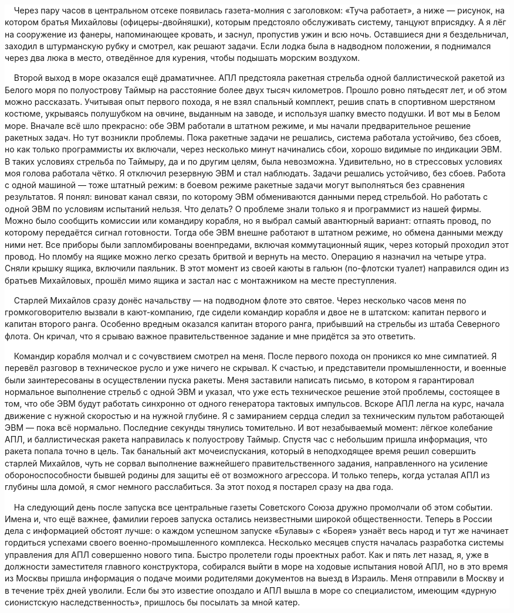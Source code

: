 &nbsp;&nbsp;&nbsp;&nbsp;Через пару часов в центральном отсеке появилась газета-молния с заголовком: «Туча работает», а ниже — рисунок, на котором братья Михайловы (офицеры-двойняшки), которым предстояло обслуживать систему, танцуют вприсядку. А я лёг на сооружение из фанеры, напоминающее кровать, и заснул, пропустив ужин и всю ночь. Оставшиеся дни я бездельничал, заходил в штурманскую рубку и смотрел, как решают задачи. Если лодка была в надводном положении, я поднимался через два люка в место, отведённое для курения, чтобы подышать морским воздухом.

&nbsp;&nbsp;&nbsp;&nbsp;Второй выход в море оказался ещё драматичнее. АПЛ предстояла ракетная стрельба одной баллистической ракетой из Белого моря по полуострову Таймыр на расстояние более двух тысяч километров. Прошло ровно пятьдесят лет, и об этом можно рассказать. Учитывая опыт первого похода, я не взял спальный комплект, решив спать в спортивном шерстяном костюме, укрываясь полушубком на овчине, выданным на заводе, и используя шапку вместо подушки. И вот мы в Белом море. Вначале всё шло прекрасно: обе ЭВМ работали в штатном режиме, и мы начали предварительное решение ракетных задач. Но тут возникли проблемы. Пока ракетные задачи не решались, система работала устойчиво, без сбоев, но как только программисты их включали, через несколько минут начинались сбои, хорошо видимые по индикации ЭВМ. В таких условиях стрельба по Таймыру, да и по другим целям, была невозможна. Удивительно, но в стрессовых условиях моя голова работала чётко. Я отключил резервную ЭВМ и стал наблюдать. Задачи решались устойчиво, без сбоев. Работа с одной машиной — тоже штатный режим: в боевом режиме ракетные задачи могут выполняться без сравнения результатов. Я понял: виноват канал связи, по которому ЭВМ обмениваются данными перед стрельбой. Но работать с одной ЭВМ по условиям испытаний нельзя. Что делать? О проблеме знали только я и программист из нашей фирмы. Можно было сообщить комиссии или командиру корабля, но я выбрал самый авантюрный вариант: отпаять провод, по которому передаётся сигнал готовности. Тогда обе ЭВМ внешне работают в штатном режиме, но обмена данными между ними нет. Все приборы были запломбированы военпредами, включая коммутационный ящик, через который проходил этот провод. Но пломбу на ящике можно легко срезать бритвой и вернуть на место. Операцию я назначил на четыре утра. Сняли крышку ящика, включили паяльник. В этот момент из своей каюты в гальюн (по-флотски туалет) направился один из братьев Михайловых, прошёл мимо ящика и застал нас с монтажником на месте преступления.

&nbsp;&nbsp;&nbsp;&nbsp;Старлей Михайлов сразу донёс начальству — на подводном флоте это святое. Через несколько часов меня по громкоговорителю вызвали в кают-компанию, где сидели командир корабля и двое не в штатском: капитан первого и капитан второго ранга. Особенно вредным оказался капитан второго ранга, прибывший на стрельбы из штаба Северного флота. Он кричал, что я срываю важное правительственное задание и мне придётся за это ответить.

&nbsp;&nbsp;&nbsp;&nbsp;Командир корабля молчал и с сочувствием смотрел на меня. После первого похода он проникся ко мне симпатией. Я перевёл разговор в техническое русло и уже ничего не скрывал. К счастью, и представители промышленности, и военные были заинтересованы в осуществлении пуска ракеты. Меня заставили написать письмо, в котором я гарантировал нормальное выполнение стрельб с одной ЭВМ и указал, что уже есть техническое решение этой проблемы, состоящее в том, что обе ЭВМ будут работать синхронно от одного генератора тактовых импульсов. Вскоре АПЛ легла на курс, начала движение с нужной скоростью и на нужной глубине. Я с замиранием сердца следил за техническим пультом работающей ЭВМ — пока всё нормально. Последние секунды тянулись томительно. И вот незабываемый момент: лёгкое колебание АПЛ, и баллистическая ракета направилась к полуострову Таймыр. Спустя час с небольшим пришла информация, что ракета попала точно в цель. Так банальный акт мочеиспускания, который в неподходящее время решил совершить старлей Михайлов, чуть не сорвал выполнение важнейшего правительственного задания, направленного на усиление обороноспособности бывшей родины для защиты её от возможного агрессора. И только теперь, когда усталая АПЛ из глубины шла домой, я смог немного расслабиться. За этот поход я постарел сразу на два года.

&nbsp;&nbsp;&nbsp;&nbsp;На следующий день после запуска все центральные газеты Советского Союза дружно промолчали об этом событии. Имена и, что ещё важнее, фамилии героев запуска остались неизвестными широкой общественности. Теперь в России дела с информацией обстоят лучше: о каждом успешном запуске «Булавы» с «Борея» узнаёт весь народ и тут же начинает гордиться успехами своего военно-промышленного комплекса. Несколько месяцев спустя началась разработка системы управления для АПЛ совершенно нового типа. Быстро пролетели годы проектных работ. Как и пять лет назад, я, уже в должности заместителя главного конструктора, собирался выйти в море на ходовые испытания новой АПЛ, но в это время из Москвы пришла информация о подаче моими родителями документов на выезд в Израиль. Меня отправили в Москву и в течение трёх дней уволили. Если бы это известие опоздало и АПЛ вышла в море со специалистом, имеющим «дурную сионистскую наследственность», пришлось бы посылать за мной катер.
